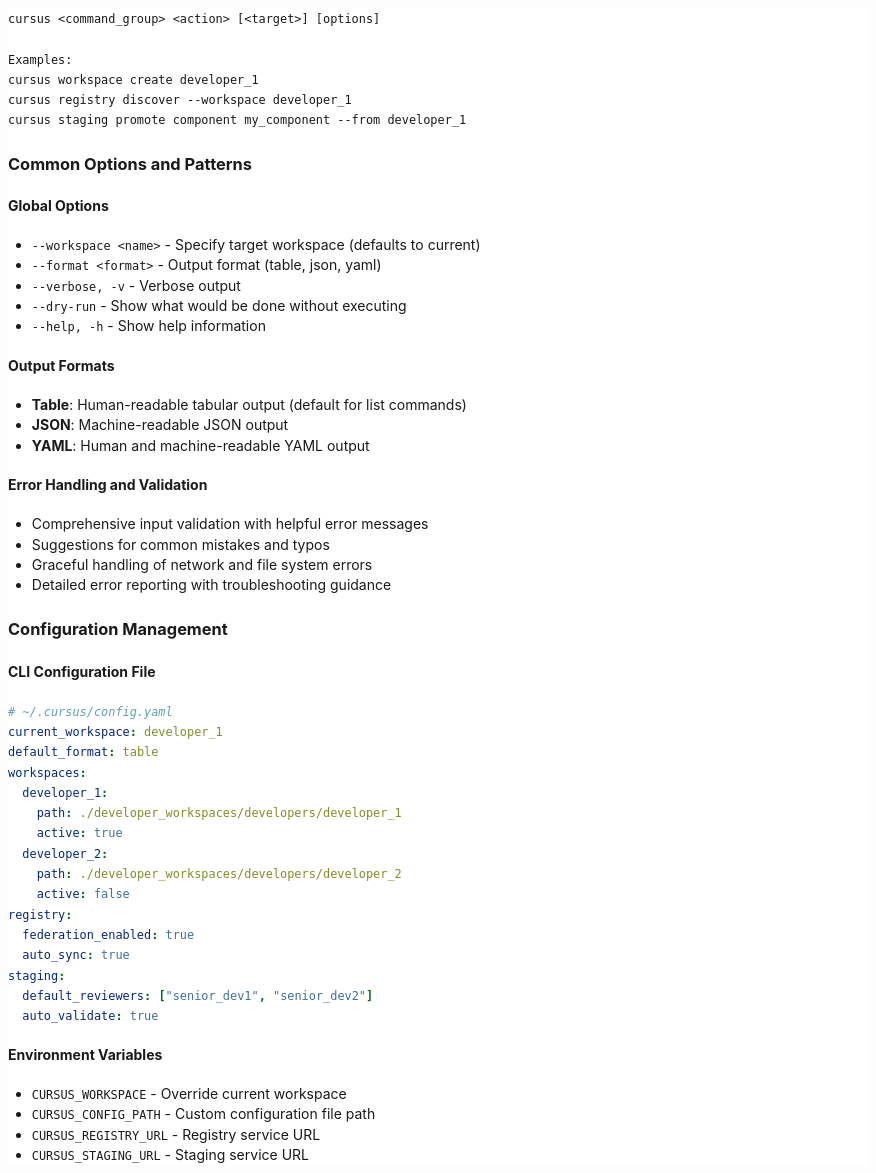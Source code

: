 ```
cursus <command_group> <action> [<target>] [options]

Examples:
cursus workspace create developer_1
cursus registry discover --workspace developer_1
cursus staging promote component my_component --from developer_1
```

### Common Options and Patterns

#### Global Options
- `--workspace <name>` - Specify target workspace (defaults to current)
- `--format <format>` - Output format (table, json, yaml)
- `--verbose, -v` - Verbose output
- `--dry-run` - Show what would be done without executing
- `--help, -h` - Show help information

#### Output Formats
- **Table**: Human-readable tabular output (default for list commands)
- **JSON**: Machine-readable JSON output
- **YAML**: Human and machine-readable YAML output

#### Error Handling and Validation
- Comprehensive input validation with helpful error messages
- Suggestions for common mistakes and typos
- Graceful handling of network and file system errors
- Detailed error reporting with troubleshooting guidance

### Configuration Management

#### CLI Configuration File
```yaml
# ~/.cursus/config.yaml
current_workspace: developer_1
default_format: table
workspaces:
  developer_1:
    path: ./developer_workspaces/developers/developer_1
    active: true
  developer_2:
    path: ./developer_workspaces/developers/developer_2
    active: false
registry:
  federation_enabled: true
  auto_sync: true
staging:
  default_reviewers: ["senior_dev1", "senior_dev2"]
  auto_validate: true
```

#### Environment Variables
- `CURSUS_WORKSPACE` - Override current workspace
- `CURSUS_CONFIG_PATH` - Custom configuration file path
- `CURSUS_REGISTRY_URL` - Registry service URL
- `CURSUS_STAGING_URL` - Staging service URL

